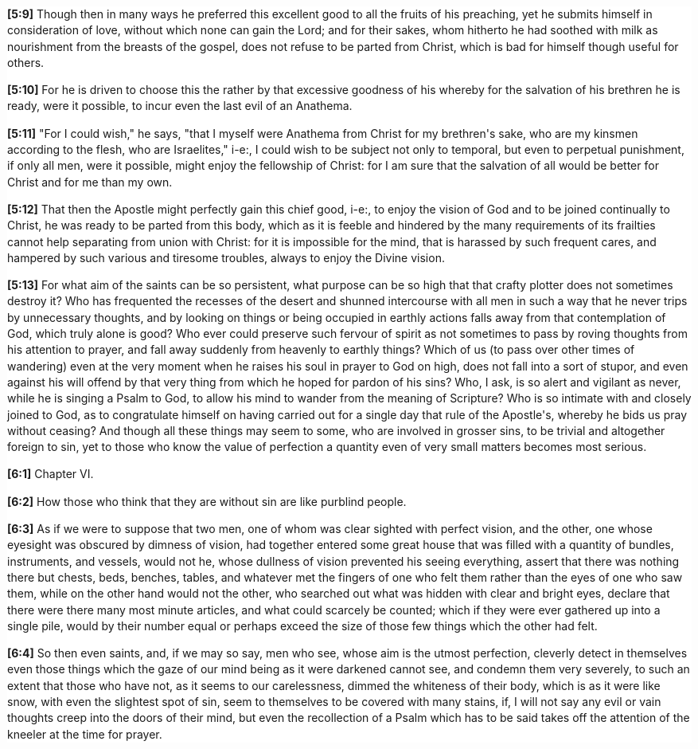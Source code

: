 **[5:9]** Though then in many ways he preferred this excellent good to all the fruits of his preaching, yet he submits himself in consideration of love, without which none can gain the Lord; and for their sakes, whom hitherto he had soothed with milk as nourishment from the breasts of the gospel, does not refuse to be parted from Christ, which is bad for himself though useful for others.

**[5:10]** For he is driven to choose this the rather by that excessive goodness of his whereby for the salvation of his brethren he is ready, were it possible, to incur even the last evil of an Anathema.

**[5:11]** "For I could wish," he says, "that I myself were Anathema from Christ for my brethren's sake, who are my kinsmen according to the flesh, who are Israelites," i-e:, I could wish to be subject not only to temporal, but even to perpetual punishment, if only all men, were it possible, might enjoy the fellowship of Christ: for I am sure that the salvation of all would be better for Christ and for me than my own.

**[5:12]** That then the Apostle might perfectly gain this chief good, i-e:, to enjoy the vision of God and to be joined continually to Christ, he was ready to be parted from this body, which as it is feeble and hindered by the many requirements of its frailties cannot help separating from union with Christ: for it is impossible for the mind, that is harassed by such frequent cares, and hampered by such various and tiresome troubles, always to enjoy the Divine vision.

**[5:13]** For what aim of the saints can be so persistent, what purpose can be so high that that crafty plotter does not sometimes destroy it? Who has frequented the recesses of the desert and shunned intercourse with all men in such a way that he never trips by unnecessary thoughts, and by looking on things or being occupied in earthly actions falls away from that contemplation of God, which truly alone is good? Who ever could preserve such fervour of spirit  as not sometimes to pass by roving thoughts from his attention to prayer, and fall away suddenly from heavenly to earthly things? Which of us (to pass over other times of wandering) even at the very moment when he raises his soul in prayer to God on high, does not fall into a sort of stupor, and even against his will offend by that very thing from which he hoped for pardon of his sins? Who, I ask, is so alert and vigilant as never, while he is singing a Psalm to God, to allow his mind to wander from the meaning of Scripture? Who is so intimate with and closely joined to God, as to congratulate himself on having carried out for a single day that rule of the Apostle's, whereby he bids us pray without ceasing? And though all these things may seem to some, who are involved in grosser sins, to be trivial and altogether foreign to sin, yet to those who know the value of perfection a quantity even of very small matters becomes most serious.

**[6:1]** Chapter VI.

**[6:2]** How those who think that they are without sin are like purblind people.

**[6:3]** As if we were to suppose that two men, one of whom was clear sighted with perfect vision, and the other, one whose eyesight was obscured by dimness of vision, had together entered some great house that was filled with a quantity of bundles, instruments, and vessels, would not he, whose dullness of vision prevented his seeing everything, assert that there was nothing there but chests, beds, benches, tables, and whatever met the fingers of one who felt them rather than the eyes of one who saw them, while on the other hand would not the other, who searched out what was hidden with clear and bright eyes, declare that there were there many most minute articles, and what could scarcely be counted; which if they were ever gathered up into a single pile, would by their number equal or perhaps exceed the size of those few things which the other had felt.

**[6:4]** So then even saints, and, if we may so say, men who see, whose aim is the utmost perfection, cleverly detect in themselves even those things which the gaze of our mind being as it were darkened cannot see, and condemn them very severely, to such an extent that those who have not, as it seems to our carelessness, dimmed the whiteness of their body, which is as it were like snow, with even the slightest spot of sin, seem to themselves to be covered with many stains, if, I will not say any evil or vain thoughts creep into the doors of their mind, but even the recollection of a Psalm which has to be said takes off the attention of the kneeler at the time for prayer.
